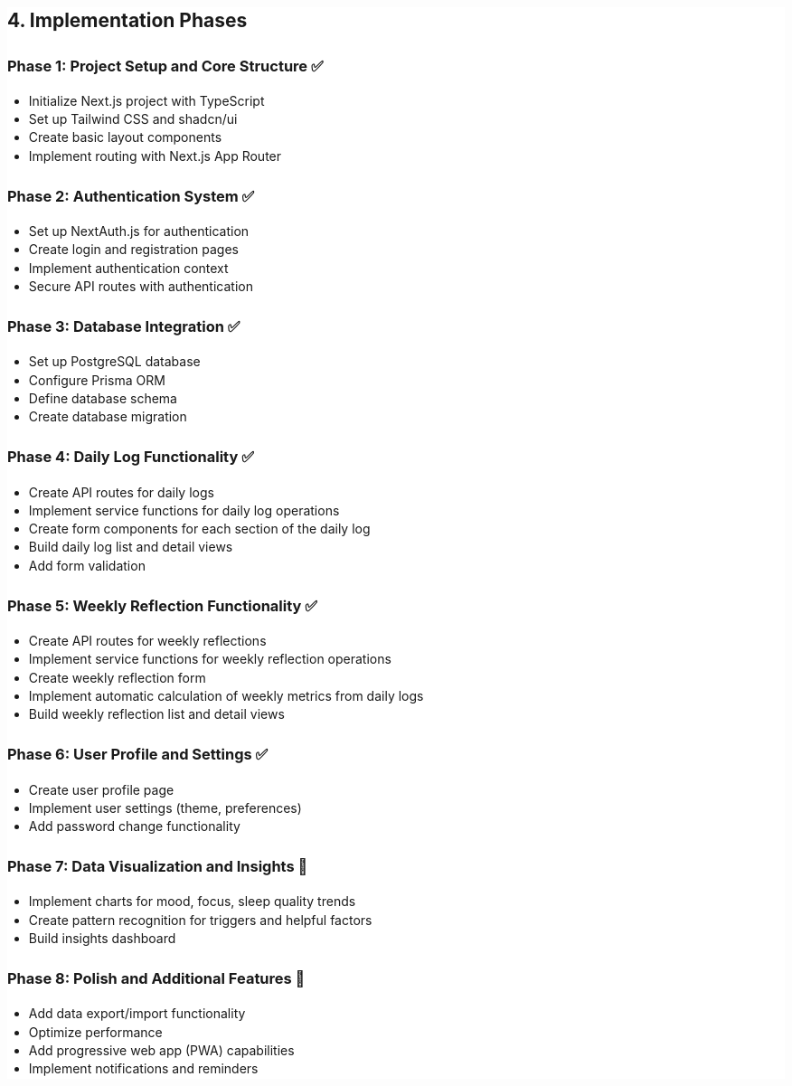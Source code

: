 ## 4. Implementation Phases

### Phase 1: Project Setup and Core Structure ✅
- Initialize Next.js project with TypeScript
- Set up Tailwind CSS and shadcn/ui
- Create basic layout components
- Implement routing with Next.js App Router

### Phase 2: Authentication System ✅
- Set up NextAuth.js for authentication
- Create login and registration pages
- Implement authentication context
- Secure API routes with authentication

### Phase 3: Database Integration ✅
- Set up PostgreSQL database
- Configure Prisma ORM
- Define database schema
- Create database migration

### Phase 4: Daily Log Functionality ✅
- Create API routes for daily logs
- Implement service functions for daily log operations
- Create form components for each section of the daily log
- Build daily log list and detail views
- Add form validation

### Phase 5: Weekly Reflection Functionality ✅
- Create API routes for weekly reflections
- Implement service functions for weekly reflection operations
- Create weekly reflection form
- Implement automatic calculation of weekly metrics from daily logs
- Build weekly reflection list and detail views

### Phase 6: User Profile and Settings ✅
- Create user profile page
- Implement user settings (theme, preferences)
- Add password change functionality

### Phase 7: Data Visualization and Insights 🔄
- Implement charts for mood, focus, sleep quality trends
- Create pattern recognition for triggers and helpful factors
- Build insights dashboard

### Phase 8: Polish and Additional Features 🔄
- Add data export/import functionality
- Optimize performance
- Add progressive web app (PWA) capabilities
- Implement notifications and reminders
